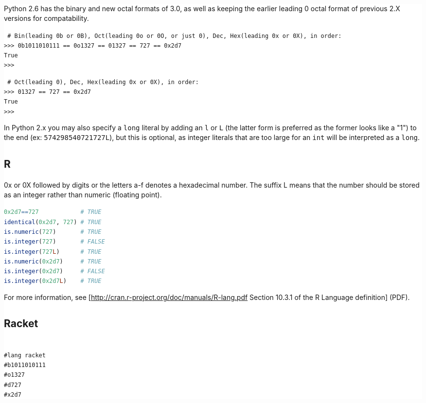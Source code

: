 Python 2.6 has the binary and new octal formats of 3.0, as well as keeping the earlier leading 0 octal format of previous 2.X versions for compatability.

```python>>>
 # Bin(leading 0b or 0B), Oct(leading 0o or 0O, or just 0), Dec, Hex(leading 0x or 0X), in order:
>>> 0b1011010111 == 0o1327 == 01327 == 727 == 0x2d7
True
>>>
```

```python>>>
 # Oct(leading 0), Dec, Hex(leading 0x or 0X), in order:
>>> 01327 == 727 == 0x2d7
True
>>>
```


In Python 2.x you may also specify a <tt>long</tt> literal by adding an <tt>l</tt> or <tt>L</tt> (the latter form is preferred as the former looks like a "1") to the end (ex: <tt>574298540721727L</tt>), but this is optional, as integer literals that are too large for an <tt>int</tt> will be interpreted as a <tt>long</tt>.


## R

0x or 0X followed by digits or the letters a-f denotes a hexadecimal number.  The suffix L means that the number should be stored as an integer rather than numeric (floating point).

```R
0x2d7==727            # TRUE
identical(0x2d7, 727) # TRUE
is.numeric(727)       # TRUE
is.integer(727)       # FALSE
is.integer(727L)      # TRUE
is.numeric(0x2d7)     # TRUE
is.integer(0x2d7)     # FALSE
is.integer(0x2d7L)    # TRUE
```

For more information, see [http://cran.r-project.org/doc/manuals/R-lang.pdf Section 10.3.1 of the R Language definition] (PDF).


## Racket



```racket

#lang racket
#b1011010111
#o1327
#d727
#x2d7

```
